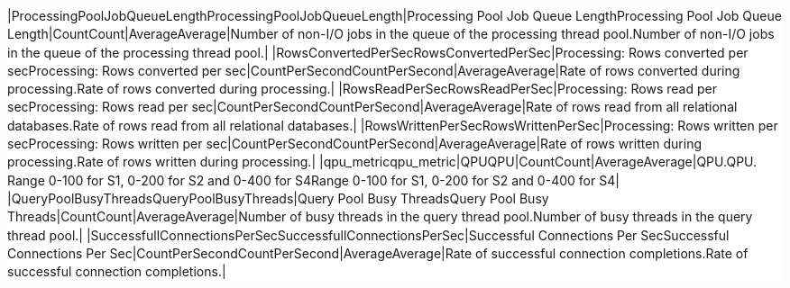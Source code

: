 |<span data-ttu-id="50614-221">ProcessingPoolJobQueueLength</span><span class="sxs-lookup"><span data-stu-id="50614-221">ProcessingPoolJobQueueLength</span></span>|<span data-ttu-id="50614-222">Processing Pool Job Queue Length</span><span class="sxs-lookup"><span data-stu-id="50614-222">Processing Pool Job Queue Length</span></span>|<span data-ttu-id="50614-223">Count</span><span class="sxs-lookup"><span data-stu-id="50614-223">Count</span></span>|<span data-ttu-id="50614-224">Average</span><span class="sxs-lookup"><span data-stu-id="50614-224">Average</span></span>|<span data-ttu-id="50614-225">Number of non-I/O jobs in the queue of the processing thread pool.</span><span class="sxs-lookup"><span data-stu-id="50614-225">Number of non-I/O jobs in the queue of the processing thread pool.</span></span>|
|<span data-ttu-id="50614-226">RowsConvertedPerSec</span><span class="sxs-lookup"><span data-stu-id="50614-226">RowsConvertedPerSec</span></span>|<span data-ttu-id="50614-227">Processing: Rows converted per sec</span><span class="sxs-lookup"><span data-stu-id="50614-227">Processing: Rows converted per sec</span></span>|<span data-ttu-id="50614-228">CountPerSecond</span><span class="sxs-lookup"><span data-stu-id="50614-228">CountPerSecond</span></span>|<span data-ttu-id="50614-229">Average</span><span class="sxs-lookup"><span data-stu-id="50614-229">Average</span></span>|<span data-ttu-id="50614-230">Rate of rows converted during processing.</span><span class="sxs-lookup"><span data-stu-id="50614-230">Rate of rows converted during processing.</span></span>|
|<span data-ttu-id="50614-231">RowsReadPerSec</span><span class="sxs-lookup"><span data-stu-id="50614-231">RowsReadPerSec</span></span>|<span data-ttu-id="50614-232">Processing: Rows read per sec</span><span class="sxs-lookup"><span data-stu-id="50614-232">Processing: Rows read per sec</span></span>|<span data-ttu-id="50614-233">CountPerSecond</span><span class="sxs-lookup"><span data-stu-id="50614-233">CountPerSecond</span></span>|<span data-ttu-id="50614-234">Average</span><span class="sxs-lookup"><span data-stu-id="50614-234">Average</span></span>|<span data-ttu-id="50614-235">Rate of rows read from all relational databases.</span><span class="sxs-lookup"><span data-stu-id="50614-235">Rate of rows read from all relational databases.</span></span>|
|<span data-ttu-id="50614-236">RowsWrittenPerSec</span><span class="sxs-lookup"><span data-stu-id="50614-236">RowsWrittenPerSec</span></span>|<span data-ttu-id="50614-237">Processing: Rows written per sec</span><span class="sxs-lookup"><span data-stu-id="50614-237">Processing: Rows written per sec</span></span>|<span data-ttu-id="50614-238">CountPerSecond</span><span class="sxs-lookup"><span data-stu-id="50614-238">CountPerSecond</span></span>|<span data-ttu-id="50614-239">Average</span><span class="sxs-lookup"><span data-stu-id="50614-239">Average</span></span>|<span data-ttu-id="50614-240">Rate of rows written during processing.</span><span class="sxs-lookup"><span data-stu-id="50614-240">Rate of rows written during processing.</span></span>|
|<span data-ttu-id="50614-241">qpu_metric</span><span class="sxs-lookup"><span data-stu-id="50614-241">qpu_metric</span></span>|<span data-ttu-id="50614-242">QPU</span><span class="sxs-lookup"><span data-stu-id="50614-242">QPU</span></span>|<span data-ttu-id="50614-243">Count</span><span class="sxs-lookup"><span data-stu-id="50614-243">Count</span></span>|<span data-ttu-id="50614-244">Average</span><span class="sxs-lookup"><span data-stu-id="50614-244">Average</span></span>|<span data-ttu-id="50614-245">QPU.</span><span class="sxs-lookup"><span data-stu-id="50614-245">QPU.</span></span> <span data-ttu-id="50614-246">Range 0-100 for S1, 0-200 for S2 and 0-400 for S4</span><span class="sxs-lookup"><span data-stu-id="50614-246">Range 0-100 for S1, 0-200 for S2 and 0-400 for S4</span></span>|
|<span data-ttu-id="50614-247">QueryPoolBusyThreads</span><span class="sxs-lookup"><span data-stu-id="50614-247">QueryPoolBusyThreads</span></span>|<span data-ttu-id="50614-248">Query Pool Busy Threads</span><span class="sxs-lookup"><span data-stu-id="50614-248">Query Pool Busy Threads</span></span>|<span data-ttu-id="50614-249">Count</span><span class="sxs-lookup"><span data-stu-id="50614-249">Count</span></span>|<span data-ttu-id="50614-250">Average</span><span class="sxs-lookup"><span data-stu-id="50614-250">Average</span></span>|<span data-ttu-id="50614-251">Number of busy threads in the query thread pool.</span><span class="sxs-lookup"><span data-stu-id="50614-251">Number of busy threads in the query thread pool.</span></span>|
|<span data-ttu-id="50614-252">SuccessfullConnectionsPerSec</span><span class="sxs-lookup"><span data-stu-id="50614-252">SuccessfullConnectionsPerSec</span></span>|<span data-ttu-id="50614-253">Successful Connections Per Sec</span><span class="sxs-lookup"><span data-stu-id="50614-253">Successful Connections Per Sec</span></span>|<span data-ttu-id="50614-254">CountPerSecond</span><span class="sxs-lookup"><span data-stu-id="50614-254">CountPerSecond</span></span>|<span data-ttu-id="50614-255">Average</span><span class="sxs-lookup"><span data-stu-id="50614-255">Average</span></span>|<span data-ttu-id="50614-256">Rate of successful connection completions.</span><span class="sxs-lookup"><span data-stu-id="50614-256">Rate of successful connection completions.</span></span>|